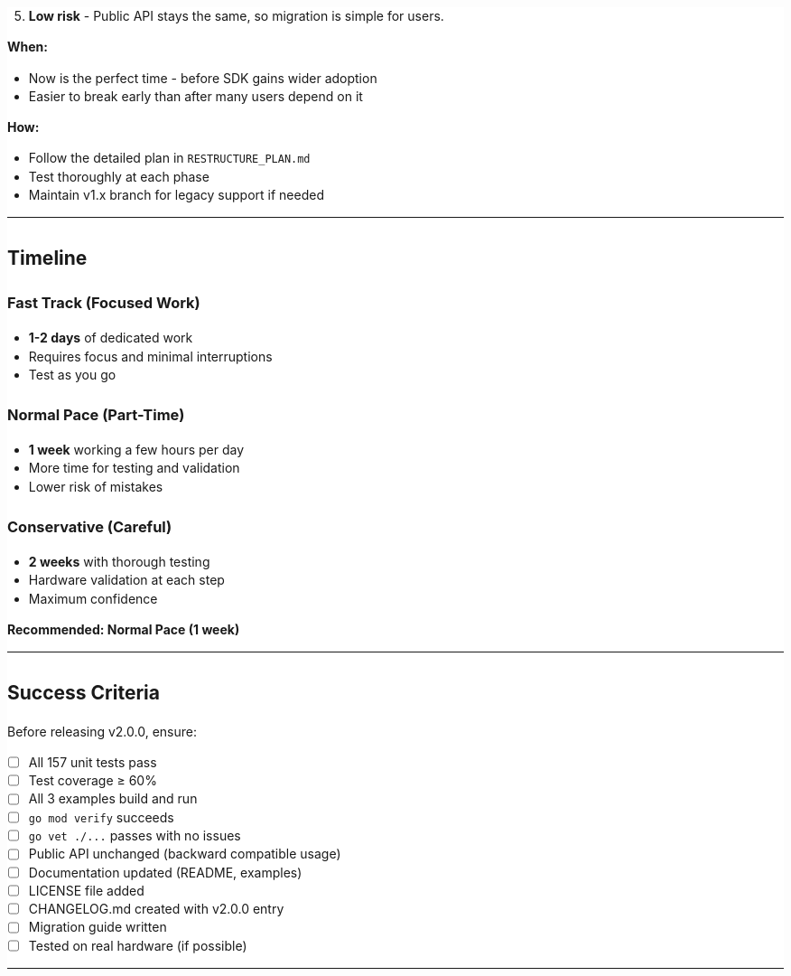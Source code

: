 5. **Low risk** - Public API stays the same, so migration is simple for users.

**When:**
- Now is the perfect time - before SDK gains wider adoption
- Easier to break early than after many users depend on it

**How:**
- Follow the detailed plan in `RESTRUCTURE_PLAN.md`
- Test thoroughly at each phase
- Maintain v1.x branch for legacy support if needed

---

## Timeline

### Fast Track (Focused Work)
- **1-2 days** of dedicated work
- Requires focus and minimal interruptions
- Test as you go

### Normal Pace (Part-Time)
- **1 week** working a few hours per day
- More time for testing and validation
- Lower risk of mistakes

### Conservative (Careful)
- **2 weeks** with thorough testing
- Hardware validation at each step
- Maximum confidence

**Recommended: Normal Pace (1 week)**

---

## Success Criteria

Before releasing v2.0.0, ensure:

- [ ] All 157 unit tests pass
- [ ] Test coverage ≥ 60%
- [ ] All 3 examples build and run
- [ ] `go mod verify` succeeds
- [ ] `go vet ./...` passes with no issues
- [ ] Public API unchanged (backward compatible usage)
- [ ] Documentation updated (README, examples)
- [ ] LICENSE file added
- [ ] CHANGELOG.md created with v2.0.0 entry
- [ ] Migration guide written
- [ ] Tested on real hardware (if possible)

---
